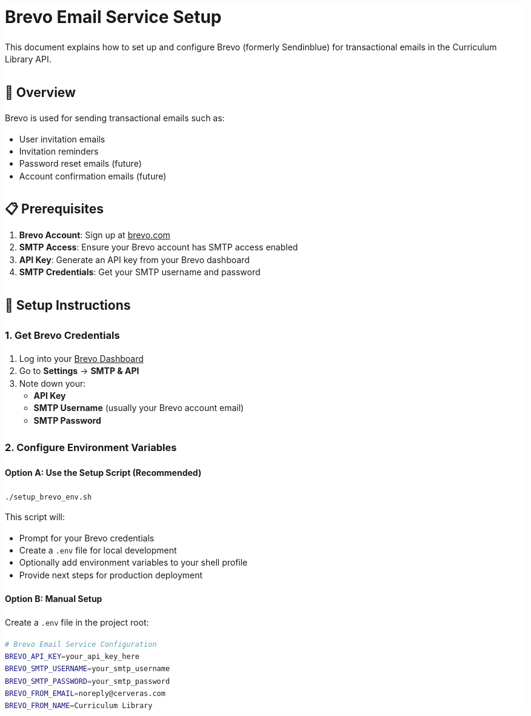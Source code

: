 # Brevo Email Service Setup

This document explains how to set up and configure Brevo (formerly Sendinblue) for transactional emails in the Curriculum Library API.

## 🎯 Overview

Brevo is used for sending transactional emails such as:
- User invitation emails
- Invitation reminders
- Password reset emails (future)
- Account confirmation emails (future)

## 📋 Prerequisites

1. **Brevo Account**: Sign up at [brevo.com](https://brevo.com)
2. **SMTP Access**: Ensure your Brevo account has SMTP access enabled
3. **API Key**: Generate an API key from your Brevo dashboard
4. **SMTP Credentials**: Get your SMTP username and password

## 🔧 Setup Instructions

### 1. Get Brevo Credentials

1. Log into your [Brevo Dashboard](https://app.brevo.com/)
2. Go to **Settings** → **SMTP & API**
3. Note down your:
   - **API Key**
   - **SMTP Username** (usually your Brevo account email)
   - **SMTP Password**

### 2. Configure Environment Variables

#### Option A: Use the Setup Script (Recommended)

```bash
./setup_brevo_env.sh
```

This script will:
- Prompt for your Brevo credentials
- Create a `.env` file for local development
- Optionally add environment variables to your shell profile
- Provide next steps for production deployment

#### Option B: Manual Setup

Create a `.env` file in the project root:

```bash
# Brevo Email Service Configuration
BREVO_API_KEY=your_api_key_here
BREVO_SMTP_USERNAME=your_smtp_username
BREVO_SMTP_PASSWORD=your_smtp_password
BREVO_FROM_EMAIL=noreply@cerveras.com
BREVO_FROM_NAME=Curriculum Library
```

